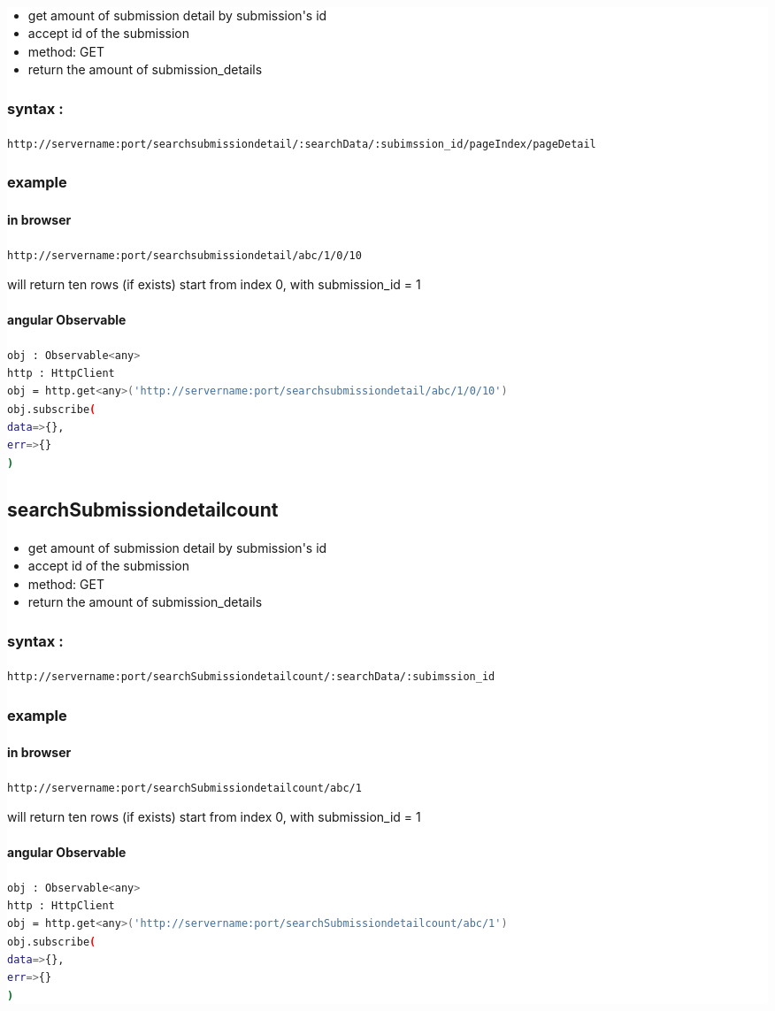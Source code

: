   - get amount of submission  detail by submission's id
  - accept id of the submission
  - method: GET
  - return the amount of submission_details

### syntax : 

```sh
http://servername:port/searchsubmissiondetail/:searchData/:subimssion_id/pageIndex/pageDetail
```
### example

####  in browser
```sh
http://servername:port/searchsubmissiondetail/abc/1/0/10
```
will return ten rows (if exists) start from index 0, with submission_id = 1

#### angular Observable

```sh
obj : Observable<any>
http : HttpClient
obj = http.get<any>('http://servername:port/searchsubmissiondetail/abc/1/0/10')
obj.subscribe(
data=>{},
err=>{}
)
```




## searchSubmissiondetailcount

  - get amount of submission  detail by submission's id
  - accept id of the submission
  - method: GET
  - return the amount of submission_details

### syntax : 

```sh
http://servername:port/searchSubmissiondetailcount/:searchData/:subimssion_id
```
### example

####  in browser
```sh
http://servername:port/searchSubmissiondetailcount/abc/1
```
will return ten rows (if exists) start from index 0, with submission_id = 1

#### angular Observable

```sh
obj : Observable<any>
http : HttpClient
obj = http.get<any>('http://servername:port/searchSubmissiondetailcount/abc/1')
obj.subscribe(
data=>{},
err=>{}
)
```

